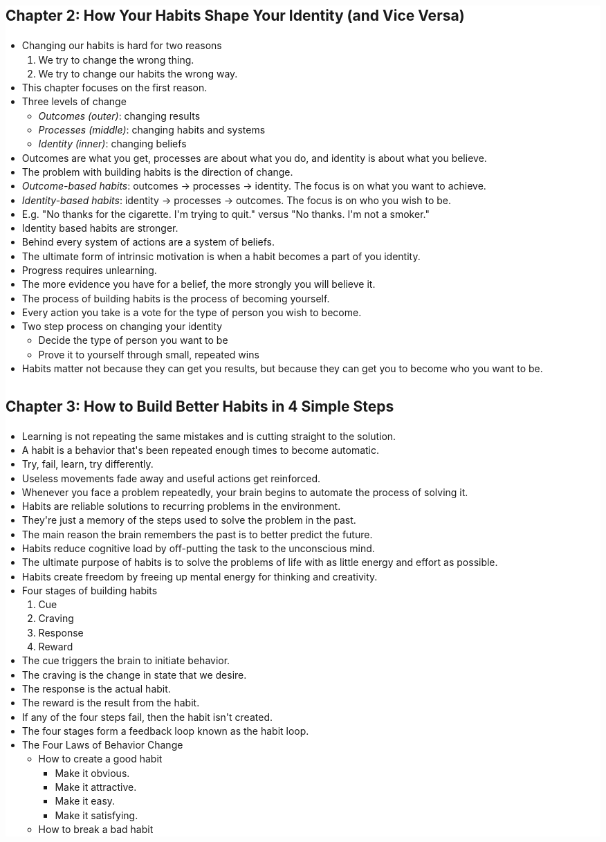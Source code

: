 ## Chapter 2: How Your Habits Shape Your Identity (and Vice Versa)

- Changing our habits is hard for two reasons
    1. We try to change the wrong thing.
    2. We try to change our habits the wrong way.
- This chapter focuses on the first reason.
- Three levels of change
    - *Outcomes (outer)*: changing results
    - *Processes (middle)*: changing habits and systems
    - *Identity (inner)*: changing beliefs
- Outcomes are what you get, processes are about what you do, and identity is about what you believe.
- The problem with building habits is the direction of change.
- *Outcome-based habits*: outcomes -> processes -> identity. The focus is on what you want to achieve.
- *Identity-based habits*: identity -> processes -> outcomes. The focus is on who you wish to be.
- E.g. "No thanks for the cigarette. I'm trying to quit." versus "No thanks. I'm not a smoker."
- Identity based habits are stronger.
- Behind every system of actions are a system of beliefs.
- The ultimate form of intrinsic motivation is when a habit becomes a part of you identity.
- Progress requires unlearning.
- The more evidence you have for a belief, the more strongly you will believe it.
- The process of building habits is the process of becoming yourself.
- Every action you take is a vote for the type of person you wish to become.
- Two step process on changing your identity
    - Decide the type of person you want to be
    - Prove it to yourself through small, repeated wins
- Habits matter not because they can get you results, but because they can get you to become who you want to be.

## Chapter 3: How to Build Better Habits in 4 Simple Steps

- Learning is not repeating the same mistakes and is cutting straight to the solution.
- A habit is a behavior that's been repeated enough times to become automatic.
- Try, fail, learn, try differently.
- Useless movements fade away and useful actions get reinforced.
- Whenever you face a problem repeatedly, your brain begins to automate the process of solving it.
- Habits are reliable solutions to recurring problems in the environment.
- They're just a memory of the steps used to solve the problem in the past.
- The main reason the brain remembers the past is to better predict the future.
- Habits reduce cognitive load by off-putting the task to the unconscious mind.
- The ultimate purpose of habits is to solve the problems of life with as little energy and effort as possible.
- Habits create freedom by freeing up mental energy for thinking and creativity.
- Four stages of building habits
    1. Cue
    2. Craving
    3. Response
    4. Reward
- The cue triggers the brain to initiate behavior.
- The craving is the change in state that we desire.
- The response is the actual habit.
- The reward is the result from the habit.
- If any of the four steps fail, then the habit isn't created.
- The four stages form a feedback loop known as the habit loop.
- The Four Laws of Behavior Change
    - How to create a good habit
        - Make it obvious.
        - Make it attractive.
        - Make it easy.
        - Make it satisfying.
    - How to break a bad habit